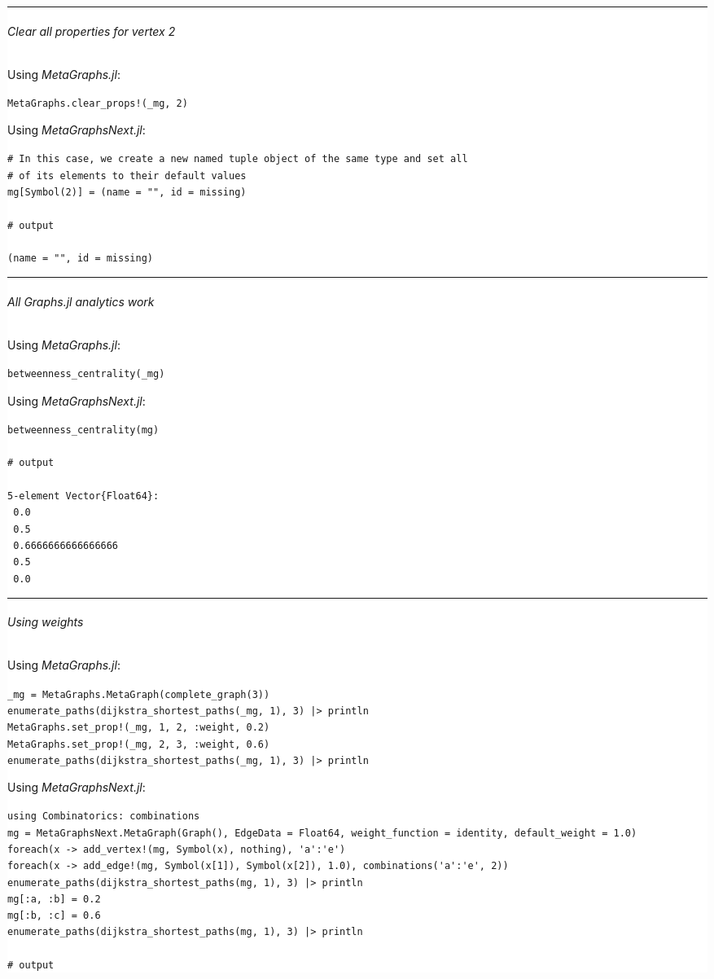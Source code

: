 ***

###### Clear all properties for vertex 2

Using *MetaGraphs.jl*:
```@example main
MetaGraphs.clear_props!(_mg, 2)
```

Using *MetaGraphsNext.jl*:
```jldoctest main
# In this case, we create a new named tuple object of the same type and set all
# of its elements to their default values
mg[Symbol(2)] = (name = "", id = missing)

# output

(name = "", id = missing)
```

***

###### All Graphs.jl analytics work

Using *MetaGraphs.jl*:
```@example main
betweenness_centrality(_mg)
```

Using *MetaGraphsNext.jl*:
```jldoctest main
betweenness_centrality(mg)

# output

5-element Vector{Float64}:
 0.0
 0.5
 0.6666666666666666
 0.5
 0.0
```

***

###### Using weights

Using *MetaGraphs.jl*:
```@example main
_mg = MetaGraphs.MetaGraph(complete_graph(3))
enumerate_paths(dijkstra_shortest_paths(_mg, 1), 3) |> println
MetaGraphs.set_prop!(_mg, 1, 2, :weight, 0.2)
MetaGraphs.set_prop!(_mg, 2, 3, :weight, 0.6)
enumerate_paths(dijkstra_shortest_paths(_mg, 1), 3) |> println
```

Using *MetaGraphsNext.jl*:
```jldoctest main
using Combinatorics: combinations
mg = MetaGraphsNext.MetaGraph(Graph(), EdgeData = Float64, weight_function = identity, default_weight = 1.0)
foreach(x -> add_vertex!(mg, Symbol(x), nothing), 'a':'e')
foreach(x -> add_edge!(mg, Symbol(x[1]), Symbol(x[2]), 1.0), combinations('a':'e', 2))
enumerate_paths(dijkstra_shortest_paths(mg, 1), 3) |> println
mg[:a, :b] = 0.2
mg[:b, :c] = 0.6
enumerate_paths(dijkstra_shortest_paths(mg, 1), 3) |> println

# output
```
